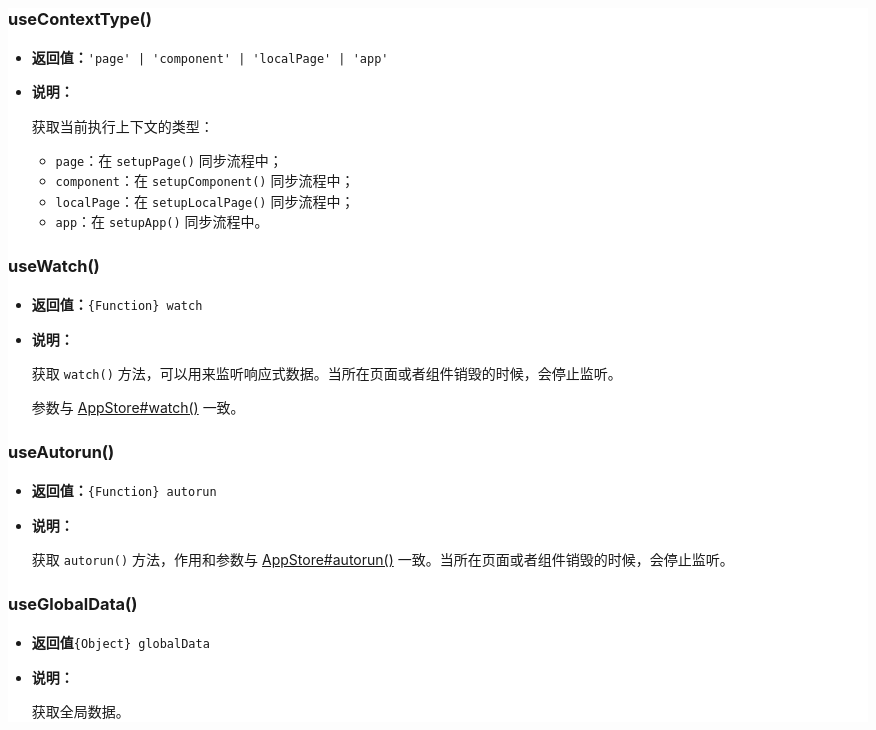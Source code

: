 ### useContextType()

* **返回值：**`'page' | 'component' | 'localPage' | 'app'`
* **说明：**

  获取当前执行上下文的类型：
  * `page`：在 `setupPage()` 同步流程中；
  * `component`：在 `setupComponent()` 同步流程中；
  * `localPage`：在 `setupLocalPage()` 同步流程中；
  * `app`：在 `setupApp()` 同步流程中。

### useWatch()

* **返回值：**`{Function} watch`
* **说明：**

  获取 `watch()` 方法，可以用来监听响应式数据。当所在页面或者组件销毁的时候，会停止监听。

  参数与 [AppStore#watch()](../api/AppStore.html#watch-fn-cb-options) 一致。

### useAutorun()

* **返回值：**`{Function} autorun`
* **说明：**

  获取 `autorun()` 方法，作用和参数与 [AppStore#autorun()](../api/AppStore.html#autorun-fn-errorcb) 一致。当所在页面或者组件销毁的时候，会停止监听。

### useGlobalData()

* **返回值**`{Object} globalData`
* **说明：**

  获取全局数据。
